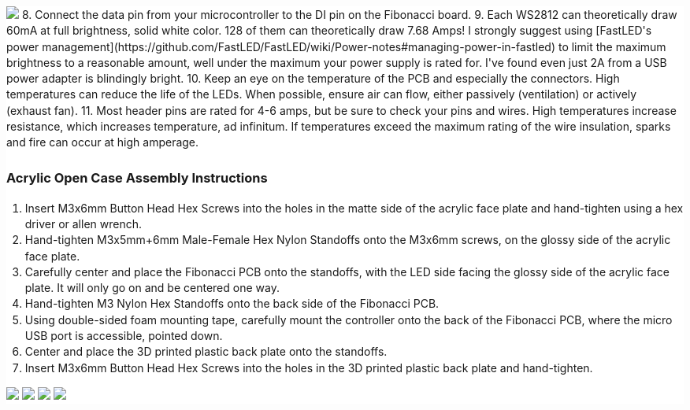    <img src="https://imgur.com/XqbL1R8.png" class="img-responsive" />
8. Connect the data pin from your microcontroller to the DI pin on the Fibonacci board.
9. Each WS2812 can theoretically draw 60mA at full brightness, solid white color. 128 of them can theoretically draw 7.68 Amps! I strongly suggest using [FastLED's power management](https://github.com/FastLED/FastLED/wiki/Power-notes#managing-power-in-fastled) to limit the maximum brightness to a reasonable amount, well under the maximum your power supply is rated for. I've found even just 2A from a USB power adapter is blindingly bright.
10. Keep an eye on the temperature of the PCB and especially the connectors. High temperatures can reduce the life of the LEDs. When possible, ensure air can flow, either passively (ventilation) or actively (exhaust fan).
11. Most header pins are rated for 4-6 amps, but be sure to check your pins and wires. High temperatures increase resistance, which increases temperature, ad infinitum. If temperatures exceed the maximum rating of the wire insulation, sparks and fire can occur at high amperage.

### Acrylic Open Case Assembly Instructions

1. Insert M3x6mm Button Head Hex Screws into the holes in the matte side of the acrylic face plate and hand-tighten using a hex driver or allen wrench.
1. Hand-tighten M3x5mm+6mm Male-Female Hex Nylon Standoffs onto the M3x6mm screws, on the glossy side of the acrylic face plate.
1. Carefully center and place the Fibonacci PCB onto the standoffs, with the LED side facing the glossy side of the acrylic face plate. It will only go on and be centered one way.
1. Hand-tighten M3 Nylon Hex Standoffs onto the back side of the Fibonacci PCB.
1. Using double-sided foam mounting tape, carefully mount the controller onto the back of the Fibonacci PCB, where the micro USB port is accessible, pointed down.
1. Center and place the 3D printed plastic back plate onto the standoffs.
1. Insert M3x6mm Button Head Hex Screws into the holes in the 3D printed plastic back plate and hand-tighten.

<img src="https://imgur.com/f4M9yev.png" class="img-responsive" />

<img src="https://imgur.com/Hwa3Oxl.png" class="img-responsive" />

<img src="https://imgur.com/HXfopCW.png" class="img-responsive" />

<img src="https://imgur.com/uSRdfSk.png" class="img-responsive" />
